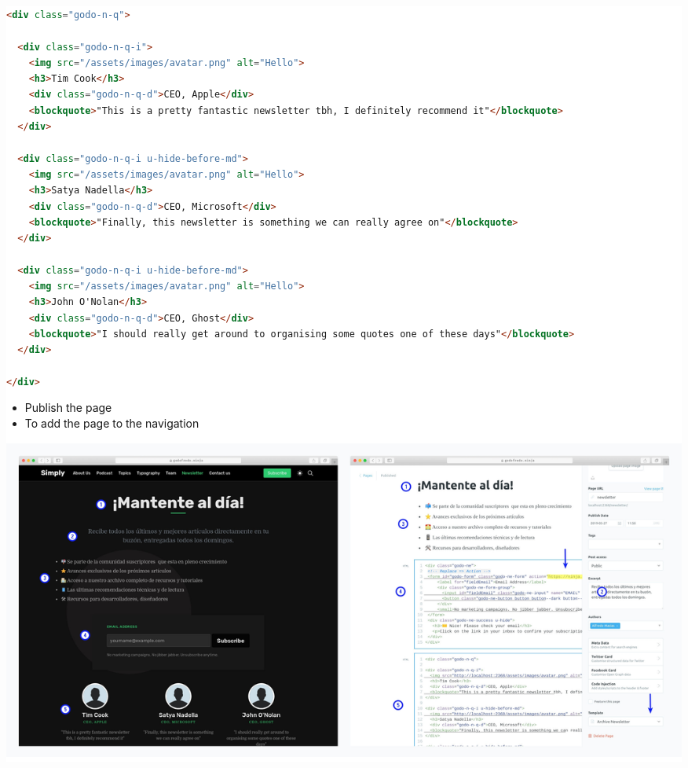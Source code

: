 ```html
<div class="godo-n-q">

  <div class="godo-n-q-i">
    <img src="/assets/images/avatar.png" alt="Hello">
    <h3>Tim Cook</h3>
    <div class="godo-n-q-d">CEO, Apple</div>
    <blockquote>"This is a pretty fantastic newsletter tbh, I definitely recommend it"</blockquote>
  </div>

  <div class="godo-n-q-i u-hide-before-md">
    <img src="/assets/images/avatar.png" alt="Hello">
    <h3>Satya Nadella</h3>
    <div class="godo-n-q-d">CEO, Microsoft</div>
    <blockquote>"Finally, this newsletter is something we can really agree on"</blockquote>
  </div>

  <div class="godo-n-q-i u-hide-before-md">
    <img src="/assets/images/avatar.png" alt="Hello">
    <h3>John O'Nolan</h3>
    <div class="godo-n-q-d">CEO, Ghost</div>
    <blockquote>"I should really get around to organising some quotes one of these days"</blockquote>
  </div>

</div>
```

- Publish the page
- To add the page to the navigation

[![ghost nesletter](./documentation/newsletter.jpg)](https://www.behance.net/gallery/89147477/Simply-Newsletter-Page)
